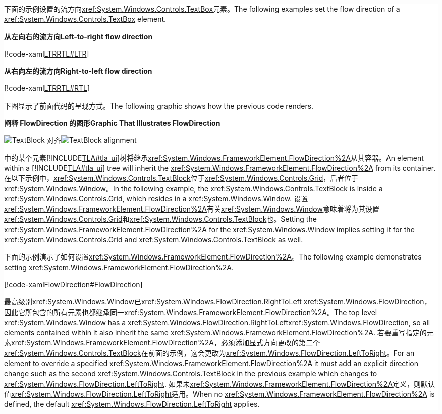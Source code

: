  <span data-ttu-id="f4fc9-111">下面的示例设置的流方向<xref:System.Windows.Controls.TextBox>元素。</span><span class="sxs-lookup"><span data-stu-id="f4fc9-111">The following examples set the flow direction of a <xref:System.Windows.Controls.TextBox> element.</span></span>  
  
 <span data-ttu-id="f4fc9-112">**从左向右的流方向**</span><span class="sxs-lookup"><span data-stu-id="f4fc9-112">**Left-to-right flow direction**</span></span>  
  
 [!code-xaml[LTRRTL#LTR](../../../../samples/snippets/csharp/VS_Snippets_Wpf/LTRRTL/CS/Pane1.xaml#ltr)]  
  
 <span data-ttu-id="f4fc9-113">**从右向左的流方向**</span><span class="sxs-lookup"><span data-stu-id="f4fc9-113">**Right-to-left flow direction**</span></span>  
  
 [!code-xaml[LTRRTL#RTL](../../../../samples/snippets/csharp/VS_Snippets_Wpf/LTRRTL/CS/Pane1.xaml#rtl)]  
  
 <span data-ttu-id="f4fc9-114">下图显示了前面代码的呈现方式。</span><span class="sxs-lookup"><span data-stu-id="f4fc9-114">The following graphic shows how the previous code renders.</span></span>  
  
 <span data-ttu-id="f4fc9-115">**阐释 FlowDirection 的图形**</span><span class="sxs-lookup"><span data-stu-id="f4fc9-115">**Graphic That Illustrates FlowDirection**</span></span>  
  
 <span data-ttu-id="f4fc9-116">![TextBlock 对齐](../../../../docs/framework/wpf/advanced/media/lefttorightrighttoleft.PNG "LefttoRightRighttoLeft")</span><span class="sxs-lookup"><span data-stu-id="f4fc9-116">![TextBlock alignment](../../../../docs/framework/wpf/advanced/media/lefttorightrighttoleft.PNG "LefttoRightRighttoLeft")</span></span>  
  
 <span data-ttu-id="f4fc9-117">中的某个元素[!INCLUDE[TLA#tla_ui](../../../../includes/tlasharptla-ui-md.md)]树将继承<xref:System.Windows.FrameworkElement.FlowDirection%2A>从其容器。</span><span class="sxs-lookup"><span data-stu-id="f4fc9-117">An element within a [!INCLUDE[TLA#tla_ui](../../../../includes/tlasharptla-ui-md.md)] tree will inherit the <xref:System.Windows.FrameworkElement.FlowDirection%2A> from its container.</span></span> <span data-ttu-id="f4fc9-118">在以下示例中，<xref:System.Windows.Controls.TextBlock>位于<xref:System.Windows.Controls.Grid>，后者位于<xref:System.Windows.Window>。</span><span class="sxs-lookup"><span data-stu-id="f4fc9-118">In the following example, the <xref:System.Windows.Controls.TextBlock> is inside a <xref:System.Windows.Controls.Grid>, which resides in a <xref:System.Windows.Window>.</span></span> <span data-ttu-id="f4fc9-119">设置<xref:System.Windows.FrameworkElement.FlowDirection%2A>有关<xref:System.Windows.Window>意味着将为其设置<xref:System.Windows.Controls.Grid>和<xref:System.Windows.Controls.TextBlock>也。</span><span class="sxs-lookup"><span data-stu-id="f4fc9-119">Setting the <xref:System.Windows.FrameworkElement.FlowDirection%2A> for the <xref:System.Windows.Window> implies setting it for the <xref:System.Windows.Controls.Grid> and <xref:System.Windows.Controls.TextBlock> as well.</span></span>  
  
 <span data-ttu-id="f4fc9-120">下面的示例演示了如何设置<xref:System.Windows.FrameworkElement.FlowDirection%2A>。</span><span class="sxs-lookup"><span data-stu-id="f4fc9-120">The following example demonstrates setting <xref:System.Windows.FrameworkElement.FlowDirection%2A>.</span></span>  
  
 [!code-xaml[FlowDirection#FlowDirection](../../../../samples/snippets/csharp/VS_Snippets_Wpf/FlowDirection/CS/Window1.xaml#flowdirection)]  
  
 <span data-ttu-id="f4fc9-121">最高级别<xref:System.Windows.Window>已<xref:System.Windows.FlowDirection.RightToLeft> <xref:System.Windows.FlowDirection>，因此它所包含的所有元素也都继承同一<xref:System.Windows.FrameworkElement.FlowDirection%2A>。</span><span class="sxs-lookup"><span data-stu-id="f4fc9-121">The top level <xref:System.Windows.Window> has a <xref:System.Windows.FlowDirection.RightToLeft><xref:System.Windows.FlowDirection>, so all elements contained within it also inherit the same <xref:System.Windows.FrameworkElement.FlowDirection%2A>.</span></span> <span data-ttu-id="f4fc9-122">若要重写指定的元素<xref:System.Windows.FrameworkElement.FlowDirection%2A>，必须添加显式方向更改的第二个<xref:System.Windows.Controls.TextBlock>在前面的示例，这会更改为<xref:System.Windows.FlowDirection.LeftToRight>。</span><span class="sxs-lookup"><span data-stu-id="f4fc9-122">For an element to override a specified <xref:System.Windows.FrameworkElement.FlowDirection%2A> it must add an explicit direction change such as the second <xref:System.Windows.Controls.TextBlock> in the previous example which changes to <xref:System.Windows.FlowDirection.LeftToRight>.</span></span> <span data-ttu-id="f4fc9-123">如果未<xref:System.Windows.FrameworkElement.FlowDirection%2A>定义，则默认值<xref:System.Windows.FlowDirection.LeftToRight>适用。</span><span class="sxs-lookup"><span data-stu-id="f4fc9-123">When no <xref:System.Windows.FrameworkElement.FlowDirection%2A> is defined, the default <xref:System.Windows.FlowDirection.LeftToRight> applies.</span></span>  
  